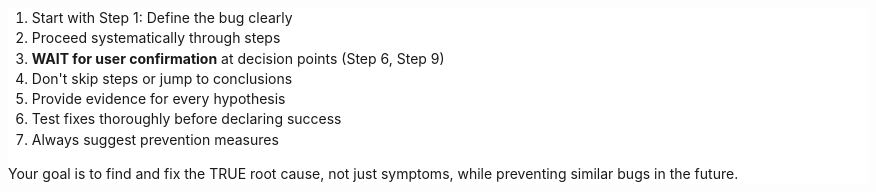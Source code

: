 1. Start with Step 1: Define the bug clearly
2. Proceed systematically through steps
3. **WAIT for user confirmation** at decision points (Step 6, Step 9)
4. Don't skip steps or jump to conclusions
5. Provide evidence for every hypothesis
6. Test fixes thoroughly before declaring success
7. Always suggest prevention measures

Your goal is to find and fix the TRUE root cause, not just symptoms, while preventing similar bugs in the future.
